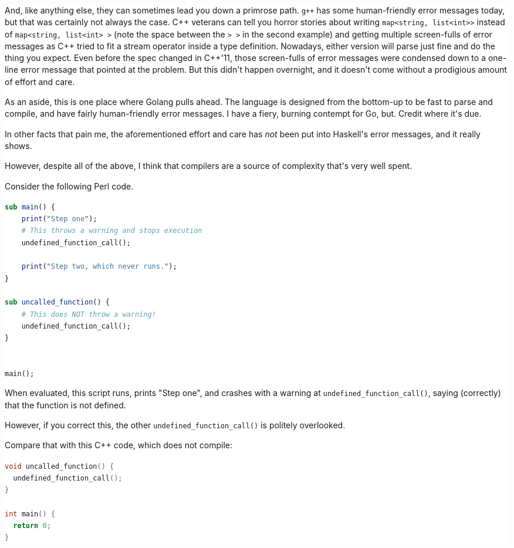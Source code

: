 And, like anything else, they can sometimes lead you down a primrose path. `g++` has some human-friendly error messages today, but that was certainly not always the case. C++ veterans can tell you horror stories about writing `map<string, list<int>>` instead of `map<string, list<int> >` (note the space between the `> >` in the second example) and getting multiple screen-fulls of error messages as C++ tried to fit a stream operator inside a type definition. Nowadays, either version will parse just fine and do the thing you expect. Even before the spec changed in C++'11, those screen-fulls of error messages were condensed down to a one-line error message that pointed at the problem. But this didn't happen overnight, and it doesn't come without a prodigious amount of effort and care.

As an aside, this is one place where Golang pulls ahead. The language is designed from the bottom-up to be fast to parse and compile, and have fairly human-friendly error messages. I have a fiery, burning contempt for Go, but. Credit where it's due.

In other facts that pain me, the aforementioned effort and care has _not_ been put into Haskell's error messages, and it really shows.

However, despite all of the above, I think that compilers are a source of complexity that's very well spent.

Consider the following Perl code.

```Perl
sub main() {
    print("Step one");
    # This throws a warning and stops execution
    undefined_function_call();

    print("Step two, which never runs.");
}

sub uncalled_function() {
    # This does NOT throw a warning!
    undefined_function_call();
}


main();
```

When evaluated, this script runs, prints "Step one", and crashes with a warning at `undefined_function_call()`, saying (correctly) that the function is not defined.

However, if you correct this, the other `undefined_function_call()` is politely overlooked.

Compare that with this C++ code, which does not compile:

```cpp
void uncalled_function() {
  undefined_function_call();
}

int main() {
  return 0;
}
```
